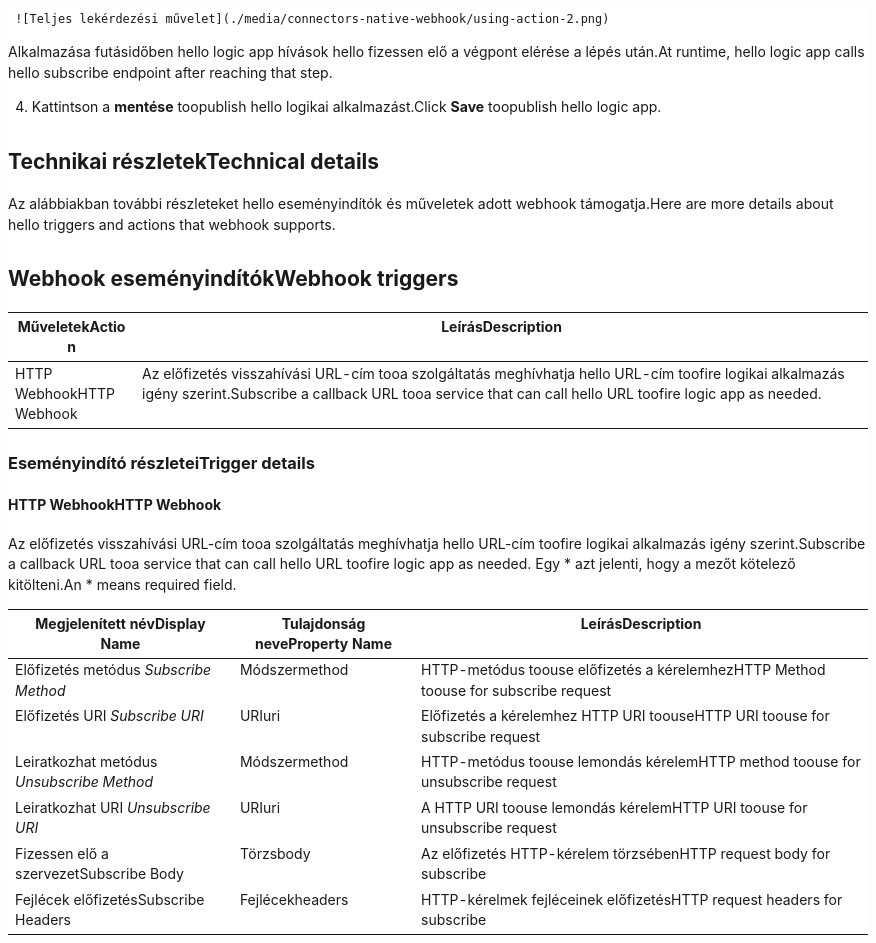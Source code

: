      ![Teljes lekérdezési művelet](./media/connectors-native-webhook/using-action-2.png)
   
   <span data-ttu-id="00dd5-142">Alkalmazása futásidőben hello logic app hívások hello fizessen elő a végpont elérése a lépés után.</span><span class="sxs-lookup"><span data-stu-id="00dd5-142">At runtime, hello logic app calls hello subscribe endpoint after reaching that step.</span></span>

4. <span data-ttu-id="00dd5-143">Kattintson a **mentése** toopublish hello logikai alkalmazást.</span><span class="sxs-lookup"><span data-stu-id="00dd5-143">Click **Save** toopublish hello logic app.</span></span>

## <a name="technical-details"></a><span data-ttu-id="00dd5-144">Technikai részletek</span><span class="sxs-lookup"><span data-stu-id="00dd5-144">Technical details</span></span>

<span data-ttu-id="00dd5-145">Az alábbiakban további részleteket hello eseményindítók és műveletek adott webhook támogatja.</span><span class="sxs-lookup"><span data-stu-id="00dd5-145">Here are more details about hello triggers and actions that webhook supports.</span></span>

## <a name="webhook-triggers"></a><span data-ttu-id="00dd5-146">Webhook eseményindítók</span><span class="sxs-lookup"><span data-stu-id="00dd5-146">Webhook triggers</span></span>

| <span data-ttu-id="00dd5-147">Műveletek</span><span class="sxs-lookup"><span data-stu-id="00dd5-147">Action</span></span> | <span data-ttu-id="00dd5-148">Leírás</span><span class="sxs-lookup"><span data-stu-id="00dd5-148">Description</span></span> |
| --- | --- |
| <span data-ttu-id="00dd5-149">HTTP Webhook</span><span class="sxs-lookup"><span data-stu-id="00dd5-149">HTTP Webhook</span></span> |<span data-ttu-id="00dd5-150">Az előfizetés visszahívási URL-cím tooa szolgáltatás meghívhatja hello URL-cím toofire logikai alkalmazás igény szerint.</span><span class="sxs-lookup"><span data-stu-id="00dd5-150">Subscribe a callback URL tooa service that can call hello URL toofire logic app as needed.</span></span> |

### <a name="trigger-details"></a><span data-ttu-id="00dd5-151">Eseményindító részletei</span><span class="sxs-lookup"><span data-stu-id="00dd5-151">Trigger details</span></span>

#### <a name="http-webhook"></a><span data-ttu-id="00dd5-152">HTTP Webhook</span><span class="sxs-lookup"><span data-stu-id="00dd5-152">HTTP Webhook</span></span>

<span data-ttu-id="00dd5-153">Az előfizetés visszahívási URL-cím tooa szolgáltatás meghívhatja hello URL-cím toofire logikai alkalmazás igény szerint.</span><span class="sxs-lookup"><span data-stu-id="00dd5-153">Subscribe a callback URL tooa service that can call hello URL toofire logic app as needed.</span></span>
<span data-ttu-id="00dd5-154">Egy * azt jelenti, hogy a mezőt kötelező kitölteni.</span><span class="sxs-lookup"><span data-stu-id="00dd5-154">An * means required field.</span></span>

| <span data-ttu-id="00dd5-155">Megjelenített név</span><span class="sxs-lookup"><span data-stu-id="00dd5-155">Display Name</span></span> | <span data-ttu-id="00dd5-156">Tulajdonság neve</span><span class="sxs-lookup"><span data-stu-id="00dd5-156">Property Name</span></span> | <span data-ttu-id="00dd5-157">Leírás</span><span class="sxs-lookup"><span data-stu-id="00dd5-157">Description</span></span> |
| --- | --- | --- |
| <span data-ttu-id="00dd5-158">Előfizetés metódus *</span><span class="sxs-lookup"><span data-stu-id="00dd5-158">Subscribe Method*</span></span> |<span data-ttu-id="00dd5-159">Módszer</span><span class="sxs-lookup"><span data-stu-id="00dd5-159">method</span></span> |<span data-ttu-id="00dd5-160">HTTP-metódus toouse előfizetés a kérelemhez</span><span class="sxs-lookup"><span data-stu-id="00dd5-160">HTTP Method toouse for subscribe request</span></span> |
| <span data-ttu-id="00dd5-161">Előfizetés URI *</span><span class="sxs-lookup"><span data-stu-id="00dd5-161">Subscribe URI*</span></span> |<span data-ttu-id="00dd5-162">URI</span><span class="sxs-lookup"><span data-stu-id="00dd5-162">uri</span></span> |<span data-ttu-id="00dd5-163">Előfizetés a kérelemhez HTTP URI toouse</span><span class="sxs-lookup"><span data-stu-id="00dd5-163">HTTP URI toouse for subscribe request</span></span> |
| <span data-ttu-id="00dd5-164">Leiratkozhat metódus *</span><span class="sxs-lookup"><span data-stu-id="00dd5-164">Unsubscribe Method*</span></span> |<span data-ttu-id="00dd5-165">Módszer</span><span class="sxs-lookup"><span data-stu-id="00dd5-165">method</span></span> |<span data-ttu-id="00dd5-166">HTTP-metódus toouse lemondás kérelem</span><span class="sxs-lookup"><span data-stu-id="00dd5-166">HTTP method toouse for unsubscribe request</span></span> |
| <span data-ttu-id="00dd5-167">Leiratkozhat URI *</span><span class="sxs-lookup"><span data-stu-id="00dd5-167">Unsubscribe URI*</span></span> |<span data-ttu-id="00dd5-168">URI</span><span class="sxs-lookup"><span data-stu-id="00dd5-168">uri</span></span> |<span data-ttu-id="00dd5-169">A HTTP URI toouse lemondás kérelem</span><span class="sxs-lookup"><span data-stu-id="00dd5-169">HTTP URI toouse for unsubscribe request</span></span> |
| <span data-ttu-id="00dd5-170">Fizessen elő a szervezet</span><span class="sxs-lookup"><span data-stu-id="00dd5-170">Subscribe Body</span></span> |<span data-ttu-id="00dd5-171">Törzs</span><span class="sxs-lookup"><span data-stu-id="00dd5-171">body</span></span> |<span data-ttu-id="00dd5-172">Az előfizetés HTTP-kérelem törzsében</span><span class="sxs-lookup"><span data-stu-id="00dd5-172">HTTP request body for subscribe</span></span> |
| <span data-ttu-id="00dd5-173">Fejlécek előfizetés</span><span class="sxs-lookup"><span data-stu-id="00dd5-173">Subscribe Headers</span></span> |<span data-ttu-id="00dd5-174">Fejlécek</span><span class="sxs-lookup"><span data-stu-id="00dd5-174">headers</span></span> |<span data-ttu-id="00dd5-175">HTTP-kérelmek fejléceinek előfizetés</span><span class="sxs-lookup"><span data-stu-id="00dd5-175">HTTP request headers for subscribe</span></span> |